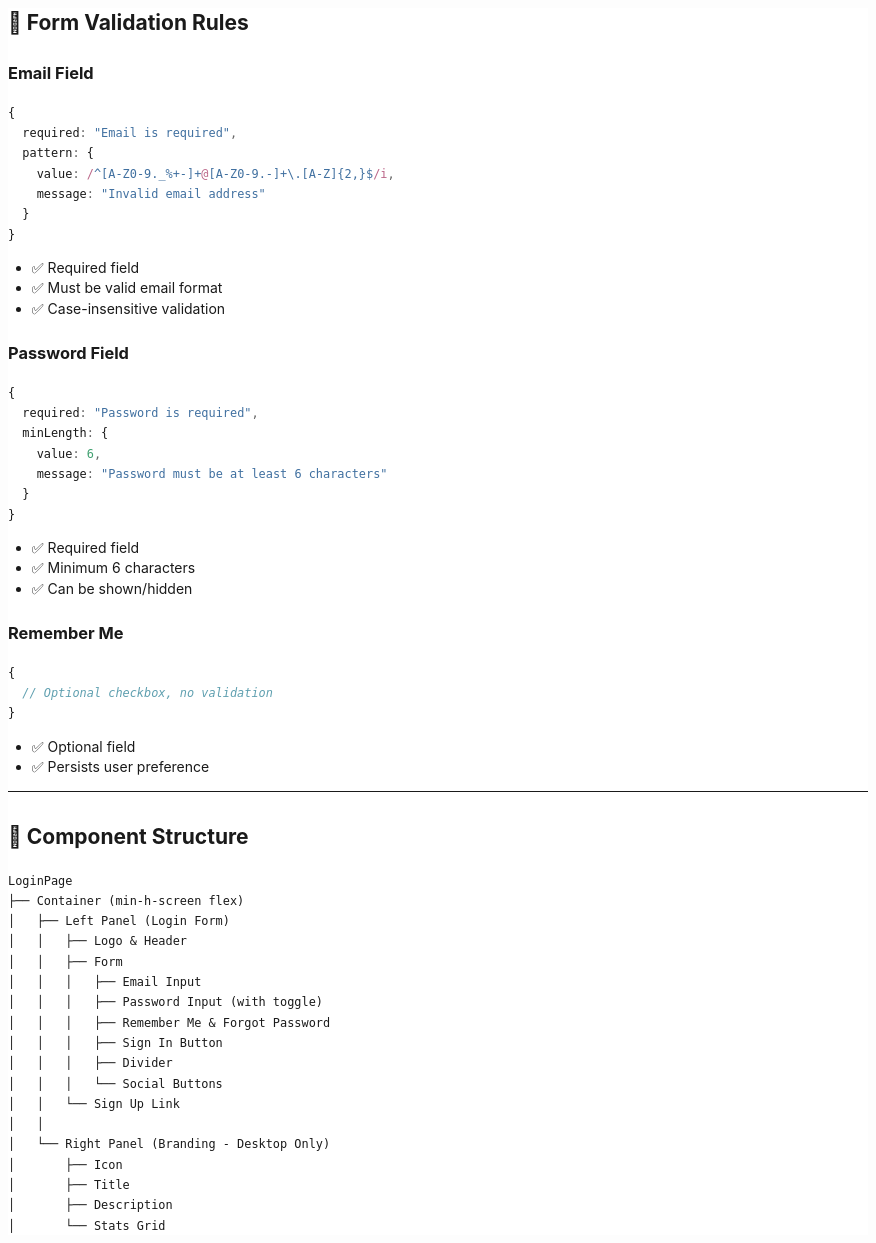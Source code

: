 
## 🔐 Form Validation Rules

### Email Field
```typescript
{
  required: "Email is required",
  pattern: {
    value: /^[A-Z0-9._%+-]+@[A-Z0-9.-]+\.[A-Z]{2,}$/i,
    message: "Invalid email address"
  }
}
```
- ✅ Required field
- ✅ Must be valid email format
- ✅ Case-insensitive validation

### Password Field
```typescript
{
  required: "Password is required",
  minLength: {
    value: 6,
    message: "Password must be at least 6 characters"
  }
}
```
- ✅ Required field
- ✅ Minimum 6 characters
- ✅ Can be shown/hidden

### Remember Me
```typescript
{
  // Optional checkbox, no validation
}
```
- ✅ Optional field
- ✅ Persists user preference

---

## 🚀 Component Structure

```tsx
LoginPage
├── Container (min-h-screen flex)
│   ├── Left Panel (Login Form)
│   │   ├── Logo & Header
│   │   ├── Form
│   │   │   ├── Email Input
│   │   │   ├── Password Input (with toggle)
│   │   │   ├── Remember Me & Forgot Password
│   │   │   ├── Sign In Button
│   │   │   ├── Divider
│   │   │   └── Social Buttons
│   │   └── Sign Up Link
│   │
│   └── Right Panel (Branding - Desktop Only)
│       ├── Icon
│       ├── Title
│       ├── Description
│       └── Stats Grid
```